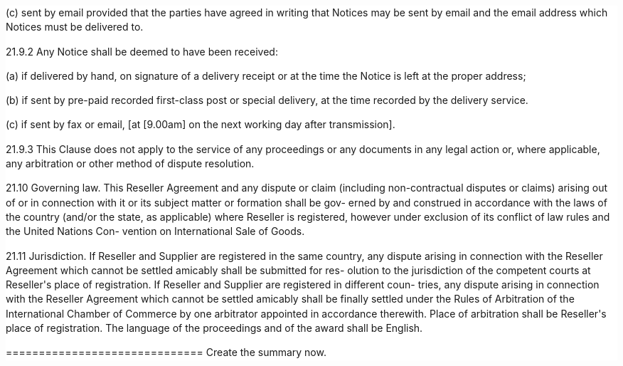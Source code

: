 (c) sent by email provided that the parties have agreed in writing that Notices may be sent by email and the email address which Notices must be delivered to.

21.9.2 Any Notice shall be deemed to have been received:

(a) if delivered by hand, on signature of a delivery receipt or at the time the Notice is left at the proper address;

(b) if sent by pre-paid recorded first-class post or special delivery, at the time recorded by the delivery service.

(c) if sent by fax or email, [at [9.00am] on the next working day after transmission].

21.9.3 This Clause does not apply to the service of any proceedings or any documents in any legal action or, where applicable, any arbitration or other method of dispute resolution.

21.10 Governing law. This Reseller Agreement and any dispute or claim (including non-contractual disputes or claims) arising out of or in connection with it or its subject matter or formation shall be gov- erned by and construed in accordance with the laws of the country (and/or the state, as applicable) where Reseller is registered, however under exclusion of its conflict of law rules and the United Nations Con- vention on International Sale of Goods.

21.11 Jurisdiction. If Reseller and Supplier are registered in the same country, any dispute arising in connection with the Reseller Agreement which cannot be settled amicably shall be submitted for res- olution to the jurisdiction of the competent courts at Reseller's place of registration. If Reseller and Supplier are registered in different coun- tries, any dispute arising in connection with the Reseller Agreement which cannot be settled amicably shall be finally settled under the Rules of Arbitration of the International Chamber of Commerce by one arbitrator appointed in accordance therewith. Place of arbitration shall be Reseller's place of registration. The language of the proceedings and of the award shall be English.

  
==============================
Create the summary now.